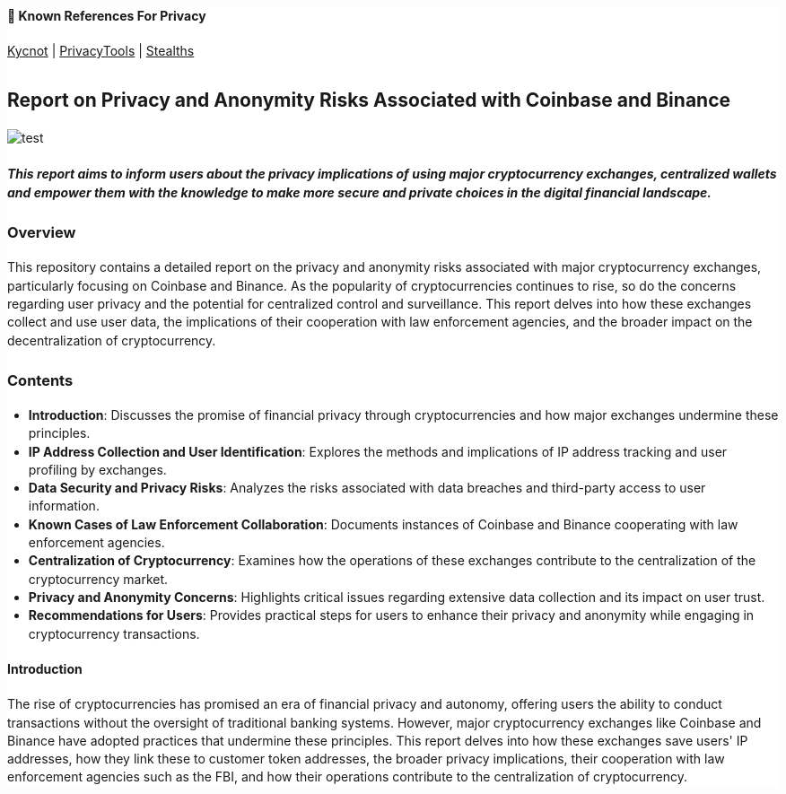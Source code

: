 #### 📣 Known References For Privacy
[Kycnot](https://kycnot.me) | [PrivacyTools](https://www.privacytools.io) | [Stealths](https://stealths.net/)
## Report on Privacy and Anonymity Risks Associated with Coinbase and Binance

![test](https://github.com/Inplex-sys/binance-coinbase-report/assets/69421356/7da882da-f949-4685-9ef4-677aca28efd9)


##### This report aims to inform users about the privacy implications of using major cryptocurrency exchanges, centralized wallets and empower them with the knowledge to make more secure and private choices in the digital financial landscape.

### Overview

This repository contains a detailed report on the privacy and anonymity risks associated with major cryptocurrency exchanges, particularly focusing on Coinbase and Binance. As the popularity of cryptocurrencies continues to rise, so do the concerns regarding user privacy and the potential for centralized control and surveillance. This report delves into how these exchanges collect and use user data, the implications of their cooperation with law enforcement agencies, and the broader impact on the decentralization of cryptocurrency.

### Contents

- **Introduction**: Discusses the promise of financial privacy through cryptocurrencies and how major exchanges undermine these principles.
- **IP Address Collection and User Identification**: Explores the methods and implications of IP address tracking and user profiling by exchanges.
- **Data Security and Privacy Risks**: Analyzes the risks associated with data breaches and third-party access to user information.
- **Known Cases of Law Enforcement Collaboration**: Documents instances of Coinbase and Binance cooperating with law enforcement agencies.
- **Centralization of Cryptocurrency**: Examines how the operations of these exchanges contribute to the centralization of the cryptocurrency market.
- **Privacy and Anonymity Concerns**: Highlights critical issues regarding extensive data collection and its impact on user trust.
- **Recommendations for Users**: Provides practical steps for users to enhance their privacy and anonymity while engaging in cryptocurrency transactions.


#### Introduction
The rise of cryptocurrencies has promised an era of financial privacy and autonomy, offering users the ability to conduct transactions without the oversight of traditional banking systems. However, major cryptocurrency exchanges like Coinbase and Binance have adopted practices that undermine these principles. This report delves into how these exchanges save users' IP addresses, how they link these to customer token addresses, the broader privacy implications, their cooperation with law enforcement agencies such as the FBI, and how their operations contribute to the centralization of cryptocurrency.
